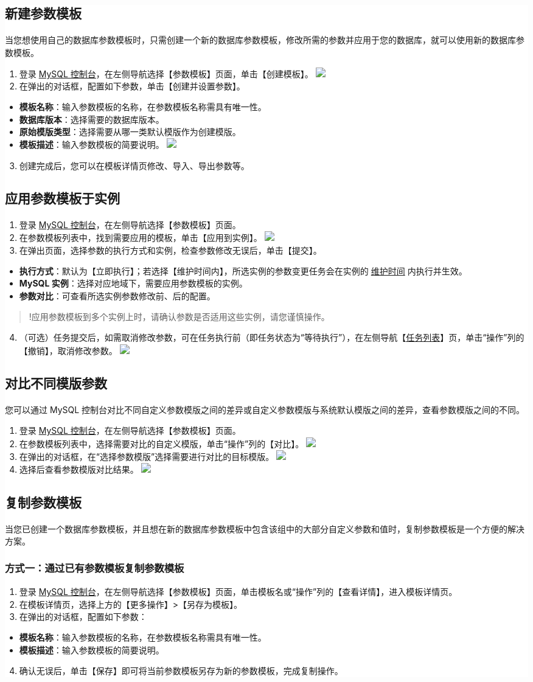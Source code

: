 ## 新建参数模板
当您想使用自己的数据库参数模板时，只需创建一个新的数据库参数模板，修改所需的参数并应用于您的数据库，就可以使用新的数据库参数模板。
1. 登录 [MySQL 控制台](https://console.cloud.tencent.com/mysql/parameter-templates)，在左侧导航选择【参数模板】页面，单击【创建模板】。
![](https://main.qcloudimg.com/raw/4539e0e1857e2f676240fd71bd751ef2.png)
2. 在弹出的对话框，配置如下参数，单击【创建并设置参数】。
 - **模板名称**：输入参数模板的名称，在参数模板名称需具有唯一性。
 - **数据库版本**：选择需要的数据库版本。
 - **原始模版类型**：选择需要从哪一类默认模版作为创建模版。
 - **模板描述**：输入参数模板的简要说明。
![](https://main.qcloudimg.com/raw/69fac43e6bdd474d126c13f6248b702e.png)
3. 创建完成后，您可以在模板详情页修改、导入、导出参数等。

## 应用参数模板于实例
1. 登录 [MySQL 控制台](https://console.cloud.tencent.com/mysql/parameter-templates)，在左侧导航选择【参数模板】页面。
2. 在参数模板列表中，找到需要应用的模板，单击【应用到实例】。
![](https://main.qcloudimg.com/raw/aa970bebf399e4dde1aaeb65d5a2939c.png)
3. 在弹出页面，选择参数的执行方式和实例，检查参数修改无误后，单击【提交】。
 - **执行方式**：默认为【立即执行】；若选择【维护时间内】，所选实例的参数变更任务会在实例的 [维护时间](https://cloud.tencent.com/document/product/236/10929) 内执行并生效。
 - **MySQL 实例**：选择对应地域下，需要应用参数模板的实例。
 - **参数对比**：可查看所选实例参数修改前、后的配置。
 >!应用参数模板到多个实例上时，请确认参数是否适用这些实例，请您谨慎操作。
4. （可选）任务提交后，如需取消修改参数，可在任务执行前（即任务状态为“等待执行”），在左侧导航【[任务列表](https://console.cloud.tencent.com/mysql/task)】页，单击“操作”列的【撤销】，取消修改参数。
![](https://main.qcloudimg.com/raw/05e07ce358a66c9b4a17d31016a78c4e.png)

## 对比不同模版参数
您可以通过 MySQL 控制台对比不同自定义参数模版之间的差异或自定义参数模版与系统默认模版之间的差异，查看参数模版之间的不同。
1. 登录 [MySQL 控制台](https://console.cloud.tencent.com/mysql/parameter-templates)，在左侧导航选择【参数模板】页面。
2. 在参数模板列表中，选择需要对比的自定义模版，单击“操作”列的【对比】。
![](https://main.qcloudimg.com/raw/d4d53c0d02e2927f16532b64a1e520a0.png)
3. 在弹出的对话框，在“选择参数模版”选择需要进行对比的目标模版。
![](https://main.qcloudimg.com/raw/9ae2695a7b03c343e3f0948831dd74db.png)
4. 选择后查看参数模版对比结果。
![](https://main.qcloudimg.com/raw/e181ab59bb987ca9802be1fe940a4472.png)

## 复制参数模板
当您已创建一个数据库参数模板，并且想在新的数据库参数模板中包含该组中的大部分自定义参数和值时，复制参数模板是一个方便的解决方案。

### 方式一：通过已有参数模板复制参数模板
1. 登录 [MySQL 控制台](https://console.cloud.tencent.com/mysql/parameter-templates)，在左侧导航选择【参数模板】页面，单击模板名或“操作”列的【查看详情】，进入模板详情页。
2. 在模板详情页，选择上方的【更多操作】>【另存为模板】。
3. 在弹出的对话框，配置如下参数：
  - **模板名称**：输入参数模板的名称，在参数模板名称需具有唯一性。
  - **模板描述**：输入参数模板的简要说明。
4. 确认无误后，单击【保存】即可将当前参数模板另存为新的参数模板，完成复制操作。
